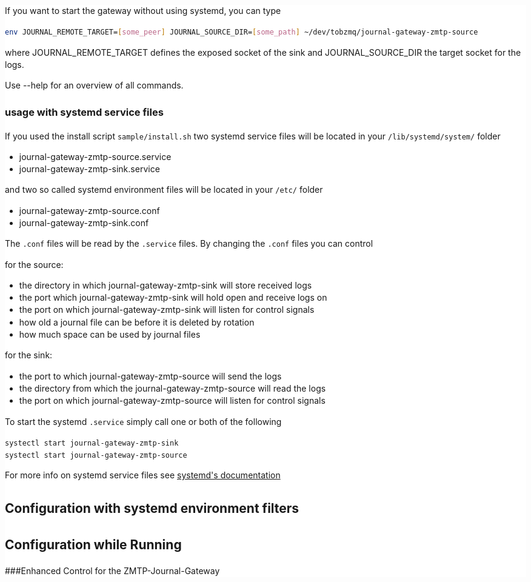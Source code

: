 If you want to start the gateway without using systemd, you can type
```bash
env JOURNAL_REMOTE_TARGET=[some_peer] JOURNAL_SOURCE_DIR=[some_path] ~/dev/tobzmq/journal-gateway-zmtp-source
```

where JOURNAL_REMOTE_TARGET defines the exposed socket of the sink and
JOURNAL_SOURCE_DIR the target socket for the logs.

Use --help for an overview of all commands.

### usage with systemd service files

If you used the install script ``sample/install.sh`` two systemd service files
will be located in your ``/lib/systemd/system/`` folder

* journal-gateway-zmtp-source.service
* journal-gateway-zmtp-sink.service

and two so called systemd environment files will be located in your
``/etc/`` folder

* journal-gateway-zmtp-source.conf
* journal-gateway-zmtp-sink.conf

The ``.conf`` files will be read by the ``.service`` files. By changing the
 ``.conf`` files you can control

for the source:
* the directory in which journal-gateway-zmtp-sink will store received logs
* the port which journal-gateway-zmtp-sink will hold open and receive logs on
* the port on which journal-gateway-zmtp-sink will listen for control signals
* how old a journal file can be before it is deleted by rotation
* how much space can be used by journal files

for the sink:
* the port to which journal-gateway-zmtp-source will send the logs
* the directory from which the journal-gateway-zmtp-source will read the logs
* the port on which journal-gateway-zmtp-source will listen for control signals

To start the systemd ``.service`` simply call one or both of the following

```
systectl start journal-gateway-zmtp-sink
systectl start journal-gateway-zmtp-source
```

For more info on systemd service files see [systemd's documentation](http://www.freedesktop.org/software/systemd/man/systemd.service.html)

Configuration with systemd environment filters
----------------------------------------------

Configuration while Running
---------------------------

###Enhanced Control for the ZMTP-Journal-Gateway
